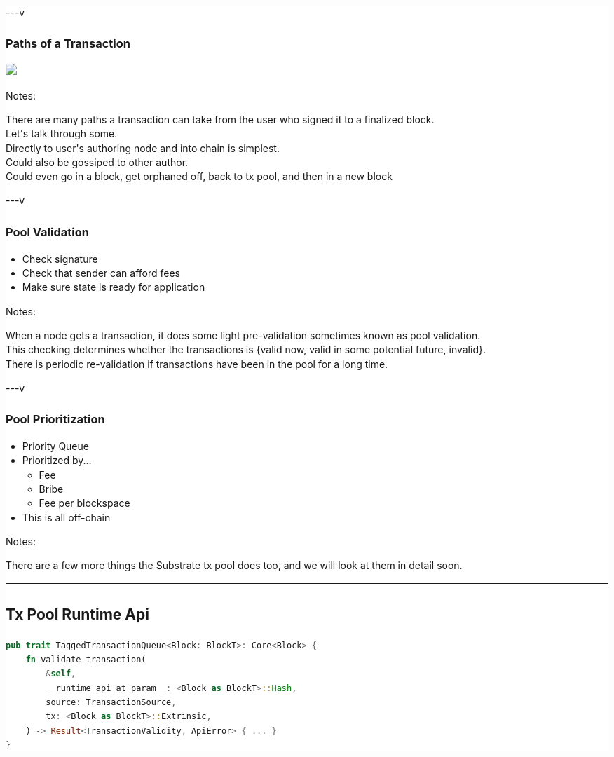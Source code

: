 \---v

### Paths of a Transaction

![](img/blockchain_p2p_with_pool.svg)

Notes:

There are many paths a transaction can take from the user who signed it to a finalized block.\
Let's talk through some.\
Directly to user's authoring node and into chain is simplest.\
Could also be gossiped to other author.\
Could even go in a block, get orphaned off, back to tx pool, and then in a new block

\---v

### Pool Validation

* Check signature
* Check that sender can afford fees
* Make sure state is ready for application

Notes:

When a node gets a transaction, it does some light pre-validation sometimes known as pool validation.\
This checking determines whether the transactions is {valid now, valid in some potential future, invalid}.\
There is periodic re-validation if transactions have been in the pool for a long time.

\---v

### Pool Prioritization

* Priority Queue
* Prioritized by...
  * Fee
  * Bribe
  * Fee per blockspace
* This is all off-chain

Notes:

There are a few more things the Substrate tx pool does too, and we will look at them in detail soon.

***

## Tx Pool Runtime Api

```rust
pub trait TaggedTransactionQueue<Block: BlockT>: Core<Block> {
    fn validate_transaction(
        &self,
        __runtime_api_at_param__: <Block as BlockT>::Hash,
        source: TransactionSource,
        tx: <Block as BlockT>::Extrinsic,
    ) -> Result<TransactionValidity, ApiError> { ... }
}
```
